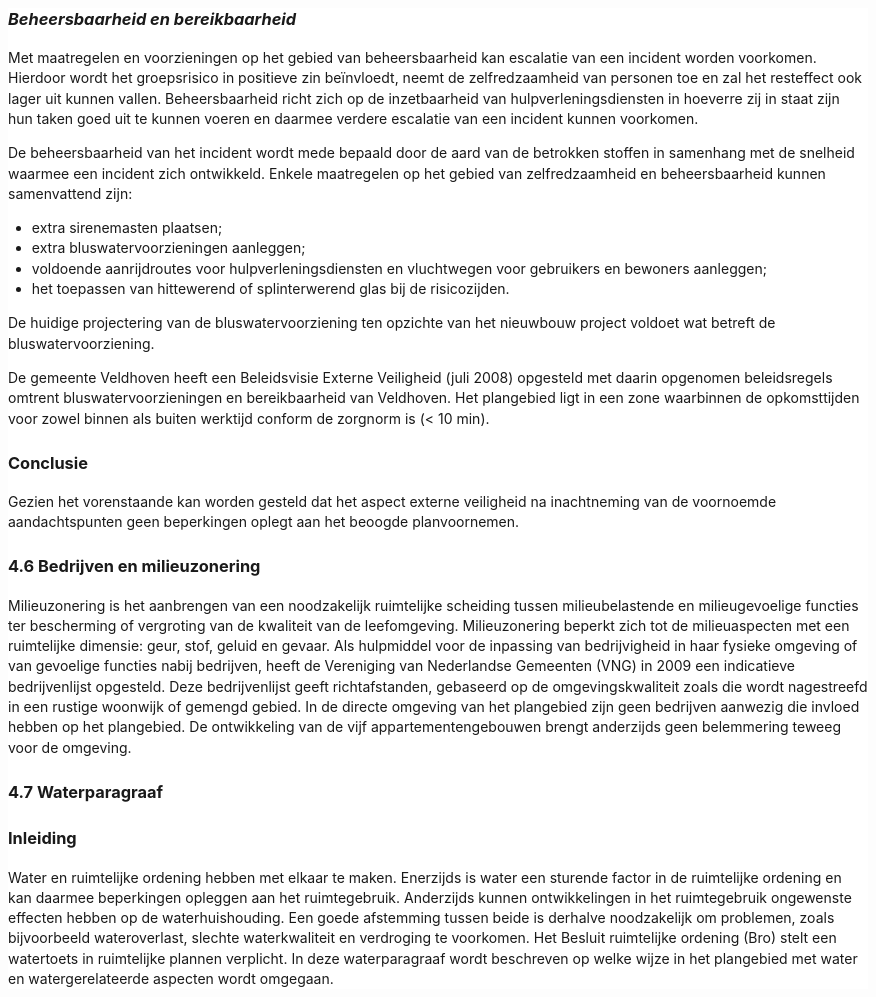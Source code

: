 ### *Beheersbaarheid en bereikbaarheid*

Met maatregelen en voorzieningen op het gebied van beheersbaarheid kan escalatie van een incident worden voorkomen. Hierdoor wordt het groepsrisico in positieve zin beïnvloedt, neemt de zelfredzaamheid van personen toe en zal het resteffect ook lager uit kunnen vallen. Beheersbaarheid richt zich op de inzetbaarheid van hulpverleningsdiensten in hoeverre zij in staat zijn hun taken goed uit te kunnen voeren en daarmee verdere escalatie van een incident kunnen voorkomen.

De beheersbaarheid van het incident wordt mede bepaald door de aard van de betrokken stoffen in samenhang met de snelheid waarmee een incident zich ontwikkeld. Enkele maatregelen op het gebied van zelfredzaamheid en beheersbaarheid kunnen samenvattend zijn:

- extra sirenemasten plaatsen;
- extra bluswatervoorzieningen aanleggen;
- voldoende aanrijdroutes voor hulpverleningsdiensten en vluchtwegen voor gebruikers en bewoners aanleggen;
- het toepassen van hittewerend of splinterwerend glas bij de risicozijden.

De huidige projectering van de bluswatervoorziening ten opzichte van het nieuwbouw project voldoet wat betreft de bluswatervoorziening.

De gemeente Veldhoven heeft een Beleidsvisie Externe Veiligheid (juli 2008) opgesteld met daarin opgenomen beleidsregels omtrent bluswatervoorzieningen en bereikbaarheid van Veldhoven. Het plangebied ligt in een zone waarbinnen de opkomsttijden voor zowel binnen als buiten werktijd conform de zorgnorm is (< 10 min).

### **Conclusie**

Gezien het vorenstaande kan worden gesteld dat het aspect externe veiligheid na inachtneming van de voornoemde aandachtspunten geen beperkingen oplegt aan het beoogde planvoornemen.

### <span id="page-36-0"></span>4.6 Bedrijven en milieuzonering

Milieuzonering is het aanbrengen van een noodzakelijk ruimtelijke scheiding tussen milieubelastende en milieugevoelige functies ter bescherming of vergroting van de kwaliteit van de leefomgeving. Milieuzonering beperkt zich tot de milieuaspecten met een ruimtelijke dimensie: geur, stof, geluid en gevaar. Als hulpmiddel voor de inpassing van bedrijvigheid in haar fysieke omgeving of van gevoelige functies nabij bedrijven, heeft de Vereniging van Nederlandse Gemeenten (VNG) in 2009 een indicatieve bedrijvenlijst opgesteld. Deze bedrijvenlijst geeft richtafstanden, gebaseerd op de omgevingskwaliteit zoals die wordt nagestreefd in een rustige woonwijk of gemengd gebied. In de directe omgeving van het plangebied zijn geen bedrijven aanwezig die invloed hebben op het plangebied. De ontwikkeling van de vijf appartementengebouwen brengt anderzijds geen belemmering teweeg voor de omgeving.

### <span id="page-36-1"></span>4.7 Waterparagraaf

### **Inleiding**

Water en ruimtelijke ordening hebben met elkaar te maken. Enerzijds is water een sturende factor in de ruimtelijke ordening en kan daarmee beperkingen opleggen aan het ruimtegebruik. Anderzijds kunnen ontwikkelingen in het ruimtegebruik ongewenste effecten hebben op de waterhuishouding. Een goede afstemming tussen beide is derhalve noodzakelijk om problemen, zoals bijvoorbeeld wateroverlast, slechte waterkwaliteit en verdroging te voorkomen. Het Besluit ruimtelijke ordening (Bro) stelt een watertoets in ruimtelijke plannen verplicht. In deze waterparagraaf wordt beschreven op welke wijze in het plangebied met water en watergerelateerde aspecten wordt omgegaan.
